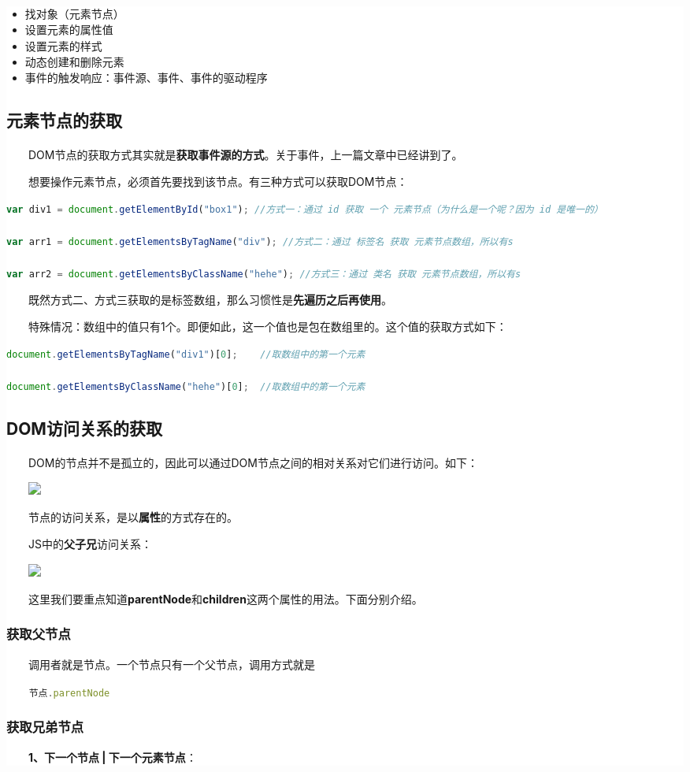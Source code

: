 - 找对象（元素节点）
- 设置元素的属性值
- 设置元素的样式
- 动态创建和删除元素
- 事件的触发响应：事件源、事件、事件的驱动程序

## 元素节点的获取

　　DOM节点的获取方式其实就是**获取事件源的方式**。关于事件，上一篇文章中已经讲到了。

　　想要操作元素节点，必须首先要找到该节点。有三种方式可以获取DOM节点：

```javascript
var div1 = document.getElementById("box1"); //方式一：通过 id 获取 一个 元素节点（为什么是一个呢？因为 id 是唯一的）

var arr1 = document.getElementsByTagName("div"); //方式二：通过 标签名 获取 元素节点数组，所以有s

var arr2 = document.getElementsByClassName("hehe"); //方式三：通过 类名 获取 元素节点数组，所以有s
```

　　既然方式二、方式三获取的是标签数组，那么习惯性是**先遍历之后再使用**。

　　特殊情况：数组中的值只有1个。即便如此，这一个值也是包在数组里的。这个值的获取方式如下：

```javascript
document.getElementsByTagName("div1")[0];    //取数组中的第一个元素

document.getElementsByClassName("hehe")[0];  //取数组中的第一个元素
```

## DOM访问关系的获取

　　DOM的节点并不是孤立的，因此可以通过DOM节点之间的相对关系对它们进行访问。如下：

　　![](http://img.smyhvae.com/20180126_2140.png)

　　节点的访问关系，是以**属性**的方式存在的。

　　JS中的**父子兄**访问关系：

　　![](http://img.smyhvae.com/20180126_2145.png)

　　这里我们要重点知道**parentNode**和**children**这两个属性的用法。下面分别介绍。

### 获取父节点

　　调用者就是节点。一个节点只有一个父节点，调用方式就是

```javascript
	节点.parentNode
```

### 获取兄弟节点

　　**1、下一个节点 | 下一个元素节点**：
